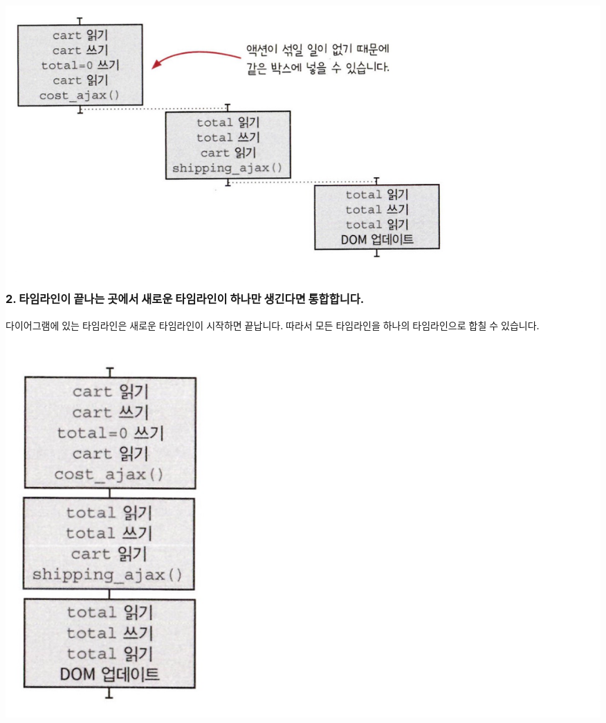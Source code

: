 ![img](./images/15.7.jpg)

### 2. 타임라인이 끝나는 곳에서 새로운 타임라인이 하나만 생긴다면 통합합니다.

다이어그램에 있는 타임라인은 새로운 타임라인이 시작하면 끝납니다. 따라서 모든 타임라인을 하나의 타임라인으로 합칠 수 있습니다.

![img](./images/15.8.jpg)
